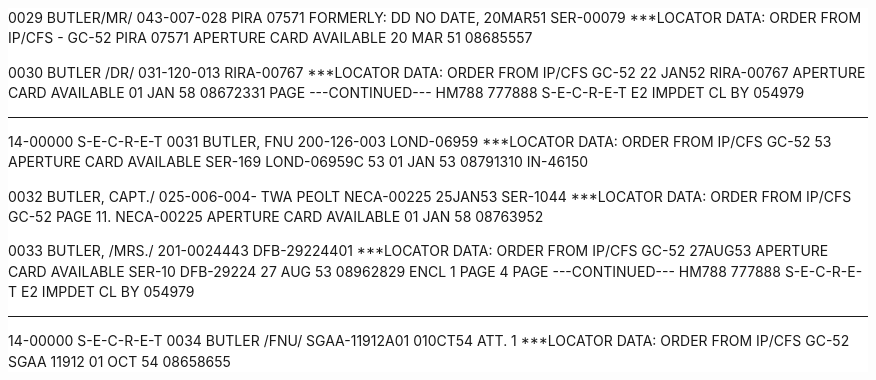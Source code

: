 0029 BUTLER/MR/ 043-007-028
PIRA 07571
FORMERLY: DD NO DATE, 20MAR51
SER-00079
***LOCATOR DATA: ORDER FROM IP/CFS - GC-52
PIRA 07571 APERTURE CARD AVAILABLE
20 MAR 51 08685557

0030 BUTLER /DR/ 031-120-013
RIRA-00767
***LOCATOR DATA: ORDER FROM IP/CFS GC-52 22 JAN52
RIRA-00767 APERTURE CARD AVAILABLE
01 JAN 58 08672331
PAGE
---CONTINUED--- HM788 777888
S-E-C-R-E-T E2 IMPDET CL BY 054979

***

14-00000
S-E-C-R-E-T
0031 BUTLER, FNU 200-126-003
LOND-06959
***LOCATOR DATA: ORDER FROM IP/CFS GC-52 53
APERTURE CARD AVAILABLE SER-169
LOND-06959C 53 01 JAN 53 08791310 IN-46150

0032 BUTLER, CAPT./ 025-006-004-
TWA PEOLT NECA-00225
25JAN53
SER-1044
***LOCATOR DATA: ORDER FROM IP/CFS GC-52 PAGE 11.
NECA-00225 APERTURE CARD AVAILABLE
01 JAN 58 08763952

0033 BUTLER, /MRS./ 201-0024443
DFB-29224401
***LOCATOR DATA: ORDER FROM IP/CFS GC-52 27AUG53
APERTURE CARD AVAILABLE SER-10
DFB-29224 27 AUG 53 08962829 ENCL 1
PAGE 4
PAGE
---CONTINUED--- HM788 777888
S-E-C-R-E-T E2 IMPDET CL BY 054979

***

14-00000
S-E-C-R-E-T
0034 BUTLER /FNU/ SGAA-11912A01
010CT54
ATT. 1
***LOCATOR DATA: ORDER FROM IP/CFS GC-52
SGAA 11912 01 OCT 54 08658655
